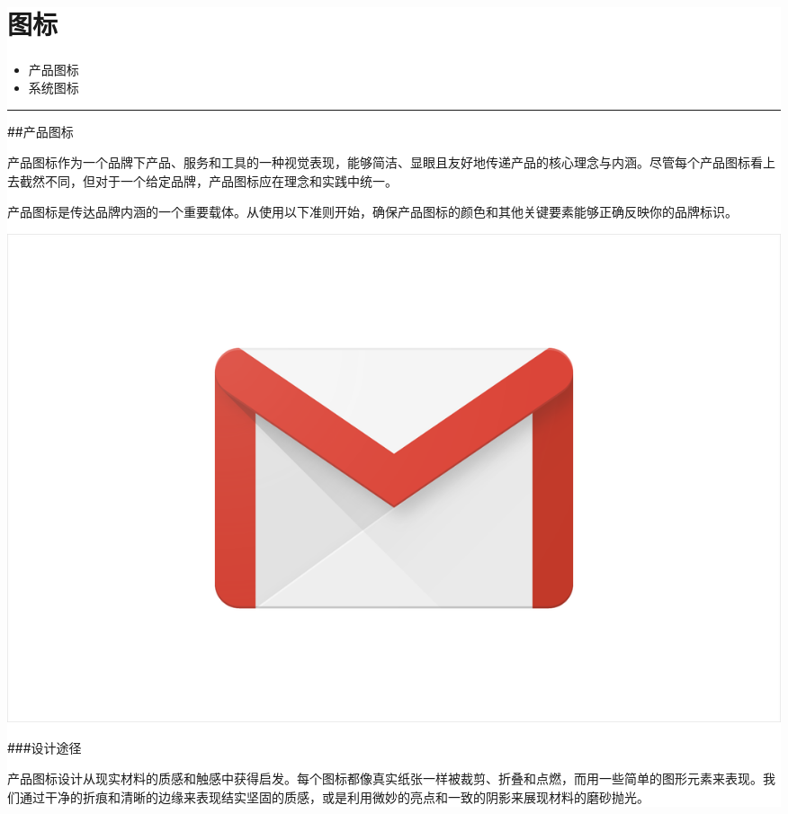 # 图标

-  产品图标
-  系统图标

---

##产品图标

产品图标作为一个品牌下产品、服务和工具的一种视觉表现，能够简洁、显眼且友好地传递产品的核心理念与内涵。尽管每个产品图标看上去截然不同，但对于一个给定品牌，产品图标应在理念和实践中统一。

产品图标是传达品牌内涵的一个重要载体。从使用以下准则开始，确保产品图标的颜色和其他关键要素能够正确反映你的品牌标识。

![](images/style_logos_product_intro_definition.png)


###设计途径

产品图标设计从现实材料的质感和触感中获得启发。每个图标都像真实纸张一样被裁剪、折叠和点燃，而用一些简单的图形元素来表现。我们通过干净的折痕和清晰的边缘来表现结实坚固的质感，或是利用微妙的亮点和一致的阴影来展现材料的磨砂抛光。
